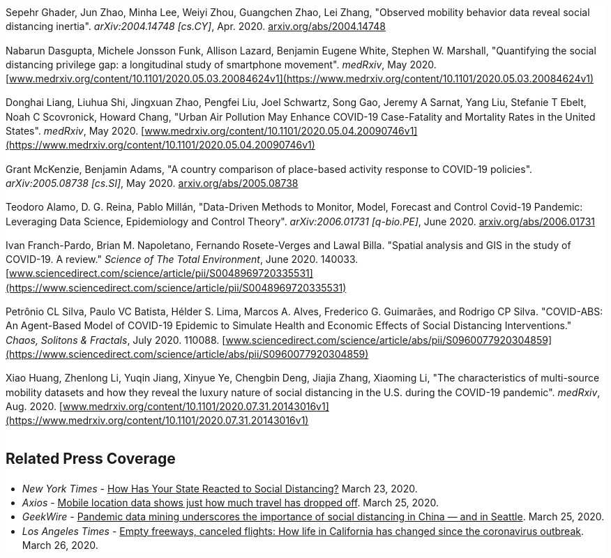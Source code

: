 Sepehr Ghader, Jun Zhao, Minha Lee, Weiyi Zhou, Guangchen Zhao, Lei
Zhang, "Observed mobility behavior data reveal social distancing
inertia". *arXiv:2004.14748 [cs.CY]*,
Apr. 2020. [arxiv.org/abs/2004.14748](https://arxiv.org/abs/2004.14748)

Nabarun Dasgupta, Michele Jonsson Funk, Allison Lazard, Benjamin
Eugene White, Stephen W. Marshall, "Quantifying the social distancing
privilege gap: a longitudinal study of smartphone
movement". *medRxiv*, May 2020.
[www.medrxiv.org/content/10.1101/2020.05.03.20084624v1](https://www.medrxiv.org/content/10.1101/2020.05.03.20084624v1)

Donghai Liang, Liuhua Shi, Jingxuan Zhao, Pengfei Liu, Joel Schwartz,
Song Gao, Jeremy A Sarnat, Yang Liu, Stefanie T Ebelt, Noah C
Scovronick, Howard Chang, "Urban Air Pollution May Enhance COVID-19
Case-Fatality and Mortality Rates in the United States". *medRxiv*, May 2020.
[www.medrxiv.org/content/10.1101/2020.05.04.20090746v1](https://www.medrxiv.org/content/10.1101/2020.05.04.20090746v1)

Grant McKenzie, Benjamin Adams, "A country comparison of place-based
activity response to COVID-19 policies". *arXiv:2005.08738 [cs.SI]*,
May 2020. [arxiv.org/abs/2005.08738](https://arxiv.org/abs/2005.08738)

Teodoro Alamo, D. G. Reina, Pablo Millán, "Data-Driven Methods to
Monitor, Model, Forecast and Control Covid-19 Pandemic: Leveraging
Data Science, Epidemiology and Control Theory". *arXiv:2006.01731
[q-bio.PE]*,
June 2020. [arxiv.org/abs/2006.01731](https://arxiv.org/abs/2006.01731)

Ivan Franch-Pardo, Brian M. Napoletano, Fernando Rosete-Verges and Lawal Billa. "Spatial analysis and GIS in the study of COVID-19. A review." *Science of The Total Environment*, June 2020. 140033. [www.sciencedirect.com/science/article/pii/S0048969720335531](https://www.sciencedirect.com/science/article/pii/S0048969720335531)

Petrônio CL Silva, Paulo VC Batista, Hélder S. Lima, Marcos A. Alves,
Frederico G. Guimarães, and Rodrigo CP Silva. "COVID-ABS: An
Agent-Based Model of COVID-19 Epidemic to Simulate Health and Economic
Effects of Social Distancing Interventions." *Chaos, Solitons &
Fractals*, July 2020. 110088. [www.sciencedirect.com/science/article/abs/pii/S0960077920304859](https://www.sciencedirect.com/science/article/abs/pii/S0960077920304859)

Xiao Huang, Zhenlong Li, Yuqin Jiang, Xinyue Ye, Chengbin Deng, Jiajia
Zhang, Xiaoming Li, "The characteristics of multi-source mobility
datasets and how they reveal the luxury nature of social distancing in
the U.S. during the COVID-19 pandemic". *medRxiv*,
Aug. 2020. [www.medrxiv.org/content/10.1101/2020.07.31.20143016v1](https://www.medrxiv.org/content/10.1101/2020.07.31.20143016v1)


## Related Press Coverage

* *New York Times* - [How Has Your State Reacted to Social
  Distancing?](https://www.nytimes.com/interactive/2020/03/23/opinion/coronavirus-economy-recession.html) March
  23, 2020.
* *Axios* - [Mobile location data shows just how much travel has dropped off](https://www.axios.com/coronavirus-travel-9596d671-0a07-4586-841c-45bb31d20d7b.html). March 25, 2020.
* *GeekWire* - [Pandemic data mining underscores the importance of
  social distancing in China — and in
  Seattle](https://www.geekwire.com/2020/pandemic-data-mining-underscores-importance-social-distancing-china-seattle/).
  March 25, 2020.
* *Los Angeles Times* - [Empty freeways, canceled flights: How life in
  California has changed since the coronavirus
  outbreak](https://www.latimes.com/projects/california-coronavirus-effects-how-life-changed/).
  March 26, 2020.